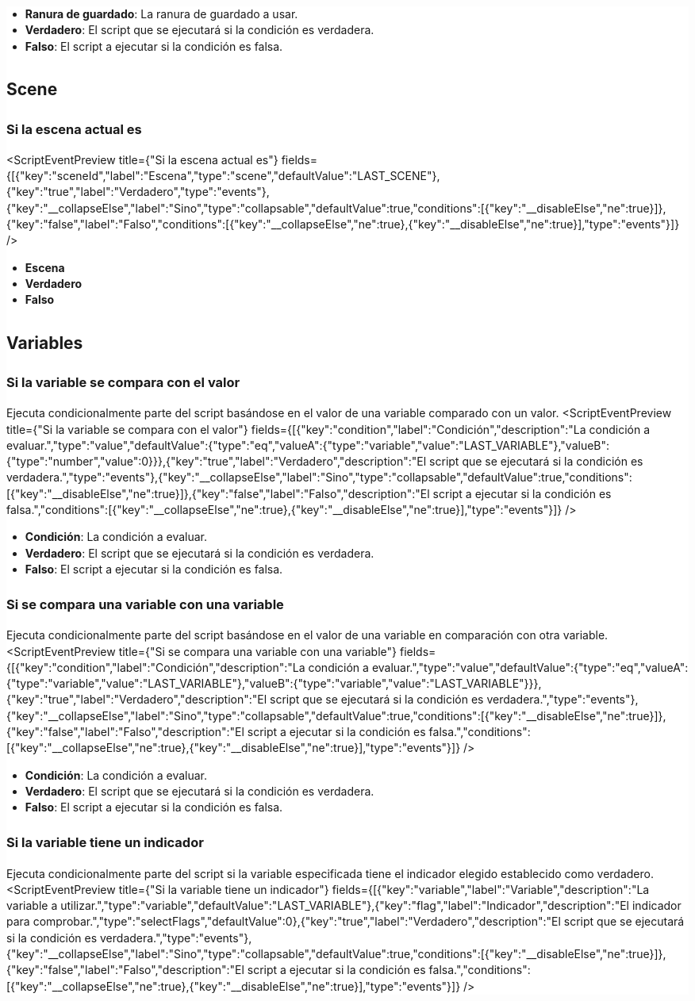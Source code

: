 - **Ranura de guardado**: La ranura de guardado a usar.  
- **Verdadero**: El script que se ejecutará si la condición es verdadera.  
- **Falso**: El script a ejecutar si la condición es falsa.  

## Scene
### Si la escena actual es
<ScriptEventPreview title={"Si la escena actual es"} fields={[{"key":"sceneId","label":"Escena","type":"scene","defaultValue":"LAST_SCENE"},{"key":"true","label":"Verdadero","type":"events"},{"key":"__collapseElse","label":"Sino","type":"collapsable","defaultValue":true,"conditions":[{"key":"__disableElse","ne":true}]},{"key":"false","label":"Falso","conditions":[{"key":"__collapseElse","ne":true},{"key":"__disableElse","ne":true}],"type":"events"}]} />

- **Escena**  
- **Verdadero**  
- **Falso**  

## Variables
### Si la variable se compara con el valor
Ejecuta condicionalmente parte del script basándose en el valor de una variable comparado con un valor.
<ScriptEventPreview title={"Si la variable se compara con el valor"} fields={[{"key":"condition","label":"Condición","description":"La condición a evaluar.","type":"value","defaultValue":{"type":"eq","valueA":{"type":"variable","value":"LAST_VARIABLE"},"valueB":{"type":"number","value":0}}},{"key":"true","label":"Verdadero","description":"El script que se ejecutará si la condición es verdadera.","type":"events"},{"key":"__collapseElse","label":"Sino","type":"collapsable","defaultValue":true,"conditions":[{"key":"__disableElse","ne":true}]},{"key":"false","label":"Falso","description":"El script a ejecutar si la condición es falsa.","conditions":[{"key":"__collapseElse","ne":true},{"key":"__disableElse","ne":true}],"type":"events"}]} />

- **Condición**: La condición a evaluar.  
- **Verdadero**: El script que se ejecutará si la condición es verdadera.  
- **Falso**: El script a ejecutar si la condición es falsa.  

### Si se compara una variable con una variable
Ejecuta condicionalmente parte del script basándose en el valor de una variable en comparación con otra variable.
<ScriptEventPreview title={"Si se compara una variable con una variable"} fields={[{"key":"condition","label":"Condición","description":"La condición a evaluar.","type":"value","defaultValue":{"type":"eq","valueA":{"type":"variable","value":"LAST_VARIABLE"},"valueB":{"type":"variable","value":"LAST_VARIABLE"}}},{"key":"true","label":"Verdadero","description":"El script que se ejecutará si la condición es verdadera.","type":"events"},{"key":"__collapseElse","label":"Sino","type":"collapsable","defaultValue":true,"conditions":[{"key":"__disableElse","ne":true}]},{"key":"false","label":"Falso","description":"El script a ejecutar si la condición es falsa.","conditions":[{"key":"__collapseElse","ne":true},{"key":"__disableElse","ne":true}],"type":"events"}]} />

- **Condición**: La condición a evaluar.  
- **Verdadero**: El script que se ejecutará si la condición es verdadera.  
- **Falso**: El script a ejecutar si la condición es falsa.  

### Si la variable tiene un indicador
Ejecuta condicionalmente parte del script si la variable especificada tiene el indicador elegido establecido como verdadero.
<ScriptEventPreview title={"Si la variable tiene un indicador"} fields={[{"key":"variable","label":"Variable","description":"La variable a utilizar.","type":"variable","defaultValue":"LAST_VARIABLE"},{"key":"flag","label":"Indicador","description":"El indicador para comprobar.","type":"selectFlags","defaultValue":0},{"key":"true","label":"Verdadero","description":"El script que se ejecutará si la condición es verdadera.","type":"events"},{"key":"__collapseElse","label":"Sino","type":"collapsable","defaultValue":true,"conditions":[{"key":"__disableElse","ne":true}]},{"key":"false","label":"Falso","description":"El script a ejecutar si la condición es falsa.","conditions":[{"key":"__collapseElse","ne":true},{"key":"__disableElse","ne":true}],"type":"events"}]} />
